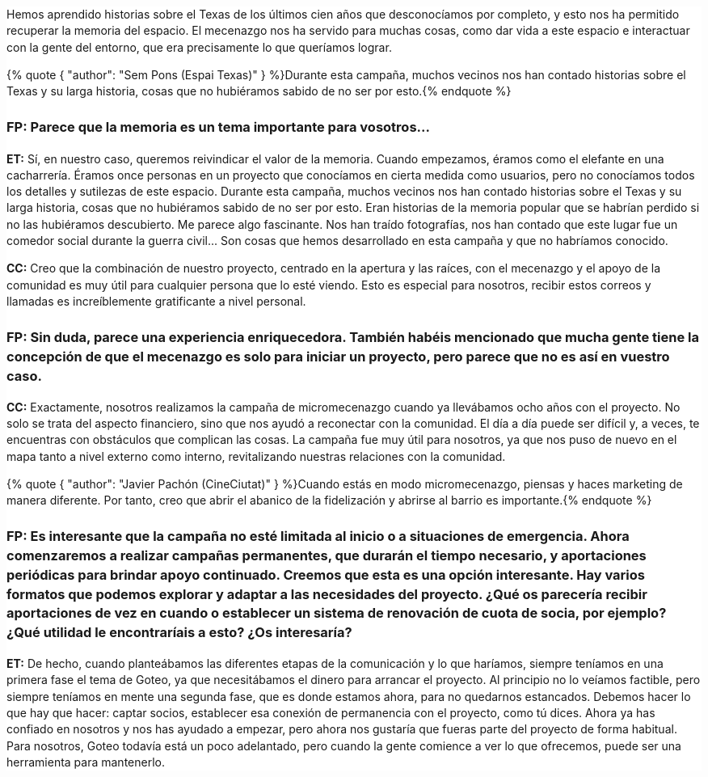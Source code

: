 Hemos aprendido historias sobre el Texas de los últimos cien años que desconocíamos por completo, y esto nos ha permitido recuperar la memoria del espacio. El mecenazgo nos ha servido para muchas cosas, como dar vida a este espacio e interactuar con la gente del entorno, que era precisamente lo que queríamos lograr.

{% quote { "author": "Sem Pons (Espai Texas)" } %}Durante esta campaña, muchos vecinos nos han contado historias sobre el Texas y su larga historia, cosas que no hubiéramos sabido de no ser por esto.{% endquote %}

### **FP: Parece que la memoria es un tema importante para vosotros...**

**ET:** Sí, en nuestro caso, queremos reivindicar el valor de la memoria. Cuando empezamos, éramos como el elefante en una cacharrería. Éramos once personas en un proyecto que conocíamos en cierta medida como usuarios, pero no conocíamos todos los detalles y sutilezas de este espacio. Durante esta campaña, muchos vecinos nos han contado historias sobre el Texas y su larga historia, cosas que no hubiéramos sabido de no ser por esto. Eran historias de la memoria popular que se habrían perdido si no las hubiéramos descubierto. Me parece algo fascinante. Nos han traído fotografías, nos han contado que este lugar fue un comedor social durante la guerra civil... Son cosas que hemos desarrollado en esta campaña y que no habríamos conocido.

**CC:** Creo que la combinación de nuestro proyecto, centrado en la apertura y las raíces, con el mecenazgo y el apoyo de la comunidad es muy útil para cualquier persona que lo esté viendo. Esto es especial para nosotros, recibir estos correos y llamadas es increíblemente gratificante a nivel personal.

### **FP: Sin duda, parece una experiencia enriquecedora. También habéis mencionado que mucha gente tiene la concepción de que el mecenazgo es solo para iniciar un proyecto, pero parece que no es así en vuestro caso.**

**CC:** Exactamente, nosotros realizamos la campaña de micromecenazgo cuando ya llevábamos ocho años con el proyecto. No solo se trata del aspecto financiero, sino que nos ayudó a reconectar con la comunidad. El día a día puede ser difícil y, a veces, te encuentras con obstáculos que complican las cosas. La campaña fue muy útil para nosotros, ya que nos puso de nuevo en el mapa tanto a nivel externo como interno, revitalizando nuestras relaciones con la comunidad.

{% quote { "author": "Javier Pachón (CineCiutat)" } %}Cuando estás en modo micromecenazgo, piensas y haces marketing de manera diferente. Por tanto, creo que abrir el abanico de la fidelización y abrirse al barrio es importante.{% endquote %}

### **FP: Es interesante que la campaña no esté limitada al inicio o a situaciones de emergencia. Ahora comenzaremos a realizar campañas permanentes, que durarán el tiempo necesario, y aportaciones periódicas para brindar apoyo continuado. Creemos que esta es una opción interesante. Hay varios formatos que podemos explorar y adaptar a las necesidades del proyecto. ¿Qué os parecería recibir aportaciones de vez en cuando o establecer un sistema de renovación de cuota de socia, por ejemplo? ¿Qué utilidad le encontraríais a esto? ¿Os interesaría?**

**ET:** De hecho, cuando planteábamos las diferentes etapas de la comunicación y lo que haríamos, siempre teníamos en una primera fase el tema de Goteo, ya que necesitábamos el dinero para arrancar el proyecto. Al principio no lo veíamos factible, pero siempre teníamos en mente una segunda fase, que es donde estamos ahora, para no quedarnos estancados. Debemos hacer lo que hay que hacer: captar socios, establecer esa conexión de permanencia con el proyecto, como tú dices. Ahora ya has confiado en nosotros y nos has ayudado a empezar, pero ahora nos gustaría que fueras parte del proyecto de forma habitual. Para nosotros, Goteo todavía está un poco adelantado, pero cuando la gente comience a ver lo que ofrecemos, puede ser una herramienta para mantenerlo.
